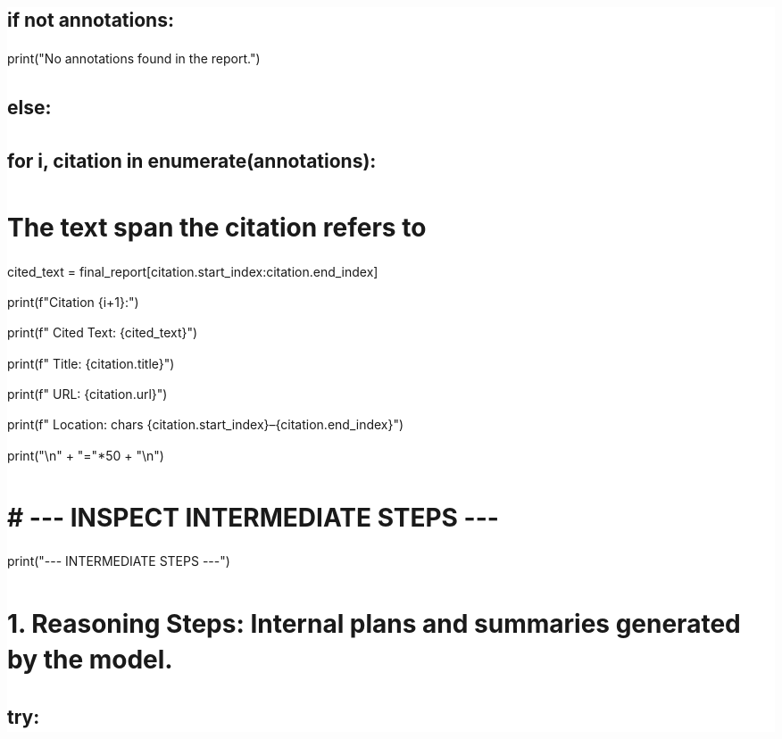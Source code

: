 

## if not annotations:



print("No annotations found in the report.")



## else:



## for i, citation in enumerate(annotations):



# The text span the citation refers to



cited_text = final_report[citation.start_index:citation.end_index]



print(f"Citation {i+1}:")



print(f"  Cited Text: {cited_text}")



print(f"  Title: {citation.title}")



print(f"  URL: {citation.url}")



print(f"  Location: chars {citation.start_index}–{citation.end_index}")



print("\n" + "="*50 + "\n")



# # --- INSPECT INTERMEDIATE STEPS ---



print("--- INTERMEDIATE STEPS ---")



# 1. Reasoning Steps: Internal plans and summaries generated by the model.



## try:
